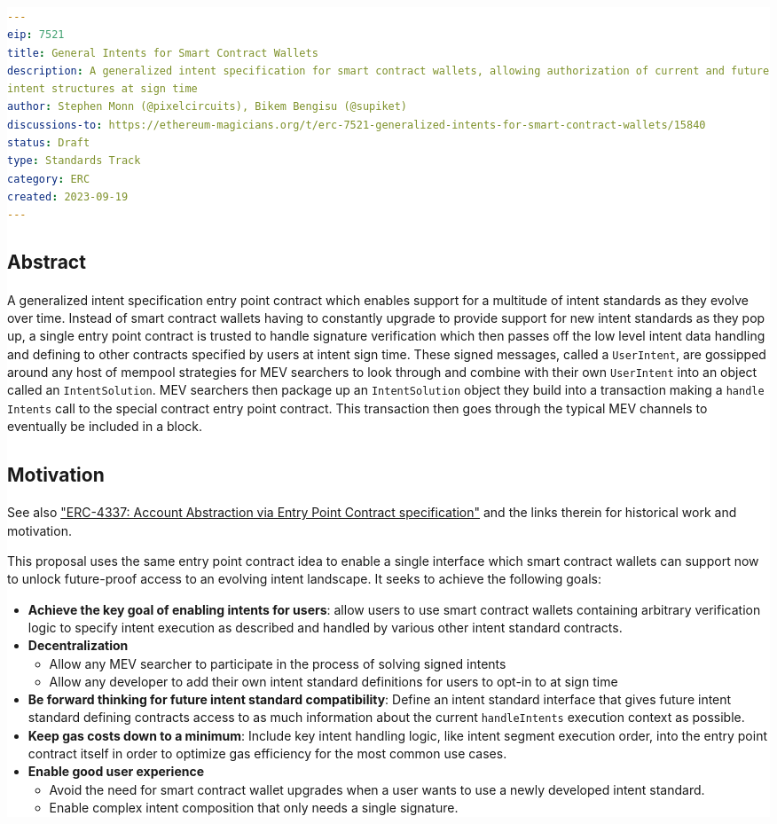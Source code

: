 ```yaml
---
eip: 7521
title: General Intents for Smart Contract Wallets
description: A generalized intent specification for smart contract wallets, allowing authorization of current and future intent structures at sign time
author: Stephen Monn (@pixelcircuits), Bikem Bengisu (@supiket)
discussions-to: https://ethereum-magicians.org/t/erc-7521-generalized-intents-for-smart-contract-wallets/15840
status: Draft
type: Standards Track
category: ERC
created: 2023-09-19
---
```


## Abstract

A generalized intent specification entry point contract which enables support for a multitude of intent standards as they evolve over time. Instead of smart contract wallets having to constantly upgrade to provide support for new intent standards as they pop up, a single entry point contract is trusted to handle signature verification which then passes off the low level intent data handling and defining to other contracts specified by users at intent sign time. These signed messages, called a `UserIntent`, are gossipped around any host of mempool strategies for MEV searchers to look through and combine with their own `UserIntent` into an object called an `IntentSolution`. MEV searchers then package up an `IntentSolution` object they build into a transaction making a `handleIntents` call to the special contract entry point contract. This transaction then goes through the typical MEV channels to eventually be included in a block.

## Motivation

See also ["ERC-4337: Account Abstraction via Entry Point Contract specification"](./eip-4337.md) and the links therein for historical work and motivation.

This proposal uses the same entry point contract idea to enable a single interface which smart contract wallets can support now to unlock future-proof access to an evolving intent landscape. It seeks to achieve the following goals:

- **Achieve the key goal of enabling intents for users**: allow users to use smart contract wallets containing arbitrary verification logic to specify intent execution as described and handled by various other intent standard contracts.
- **Decentralization**
  - Allow any MEV searcher to participate in the process of solving signed intents
  - Allow any developer to add their own intent standard definitions for users to opt-in to at sign time
- **Be forward thinking for future intent standard compatibility**: Define an intent standard interface that gives future intent standard defining contracts access to as much information about the current `handleIntents` execution context as possible.
- **Keep gas costs down to a minimum**: Include key intent handling logic, like intent segment execution order, into the entry point contract itself in order to optimize gas efficiency for the most common use cases.
- **Enable good user experience**
  - Avoid the need for smart contract wallet upgrades when a user wants to use a newly developed intent standard.
  - Enable complex intent composition that only needs a single signature.
